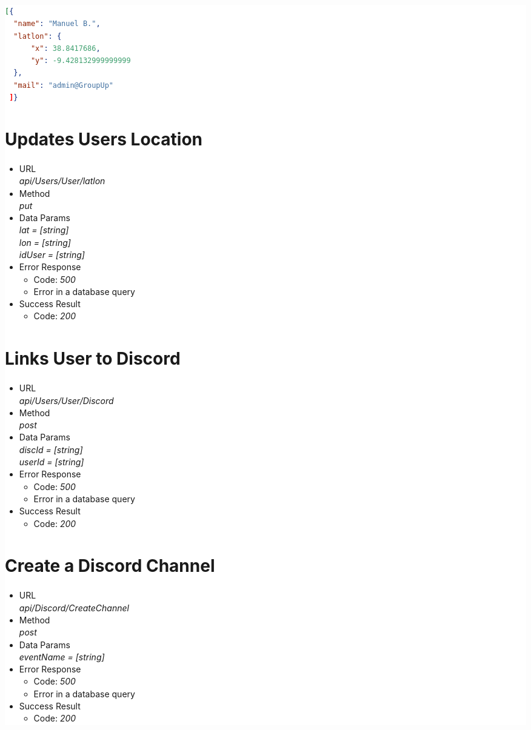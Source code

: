   ```json
  [{
    "name": "Manuel B.",
    "latlon": {
        "x": 38.8417686,
        "y": -9.428132999999999
    },
    "mail": "admin@GroupUp"
   ]}
  ```
  
# Updates Users Location
* URL  
*api/Users/User/latlon*
* Method  
*put*
* Data Params  
*lat = [string]  
lon = [string]  
idUser = [string]*
* Error Response
  * Code: *500*
  * Error in a database query
* Success Result
  * Code: *200*  
  
 # Links User to Discord
* URL  
*api/Users/User/Discord*
* Method  
*post*
* Data Params  
*discId = [string]  
userId = [string]*
* Error Response
  * Code: *500*
  * Error in a database query
* Success Result
  * Code: *200* 
  
 # Create a Discord Channel
* URL  
*api/Discord/CreateChannel*
* Method  
*post*
* Data Params  
*eventName = [string]*
* Error Response
  * Code: *500*
  * Error in a database query
* Success Result
  * Code: *200* 
  